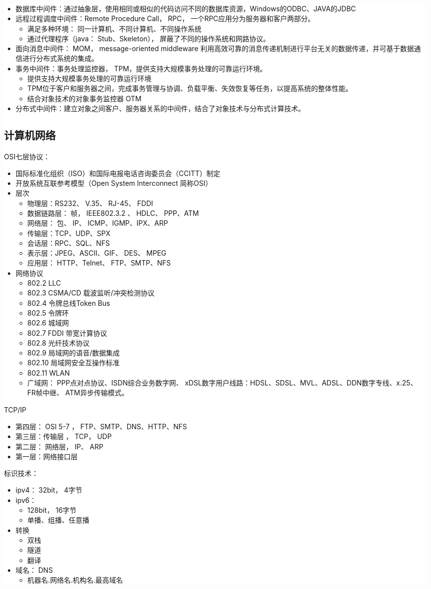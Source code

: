 -   数据库中间件：通过抽象层，使用相同或相似的代码访问不同的数据库资源，Windows的ODBC、JAVA的JDBC
-   远程过程调度中间件：Remote Procedure Call， RPC， 一个RPC应用分为服务器和客户两部分。
    -   满足多种环境： 同一计算机、不同计算机、不同操作系统
    -   通过代理程序（java： Stub、Skeleton）， 屏蔽了不同的操作系统和网路协议。
-   面向消息中间件： MOM， message-oriented middleware 利用高效可靠的消息传递机制进行平台无关的数据传递，并可基于数据通信进行分布式系统的集成。
-   事务中间件：事务处理监控器， TPM，提供支持大规模事务处理的可靠运行环境。
    -   提供支持大规模事务处理的可靠运行环境
    -   TPM位于客户和服务器之间，完成事务管理与协调、负载平衡、失效恢复等任务，以提高系统的整体性能。
    -   结合对象技术的对象事务监控器 OTM
-   分布式中间件：建立对象之间客户、服务器关系的中间件，结合了对象技术与分布式计算技术。



## 计算机网络

OSI七层协议：

-   国际标准化组织（ISO）和国际电报电话咨询委员会（CCITT）制定
-   开放系统互联参考模型（Open System Interconnect 简称OSI）
-   层次
    -   物理层：RS232、 V.35、 RJ-45、 FDDI
    -   数据链路层： 帧， IEEE802.3.2 、 HDLC、 PPP、ATM
    -   网络层： 包、 IP、 ICMP、IGMP、IPX、ARP
    -   传输层：TCP、UDP、SPX
    -   会话层：RPC、SQL、NFS
    -   表示层：JPEG、ASCII、GIF、 DES、 MPEG
    -   应用层： HTTP、Telnet、 FTP、SMTP、NFS
-   网络协议
    -   802.2 LLC
    -   802.3 CSMA/CD  载波监听/冲突检测协议
    -   802.4 令牌总线Token Bus
    -   802.5 令牌环
    -   802.6 城域网
    -   802.7 FDDI 带宽计算协议
    -   802.8 光纤技术协议
    -   802.9  局域网的语音/数据集成
    -   802.10 局域网安全互操作标准
    -   802.11 WLAN
    -   广域网： PPP点对点协议、ISDN综合业务数字网、 xDSL数字用户线路：HDSL、SDSL、MVL、ADSL、DDN数字专线、x.25、 FR帧中继、 ATM异步传输模式。

TCP/IP

-   第四层： OSI 5-7 ，  FTP、SMTP、DNS、HTTP、NFS
-   第三层：传输层 ， TCP， UDP
-   第二层： 网络层， IP、 ARP
-   第一层：网络接口层



标识技术：

-   ipv4： 32bit， 4字节
-   ipv6： 
    -   128bit， 16字节
    -   单播、组播、任意播
-   转换
    -   双栈
    -   隧道
    -   翻译
-   域名： DNS
    -   机器名.网络名.机构名.最高域名
